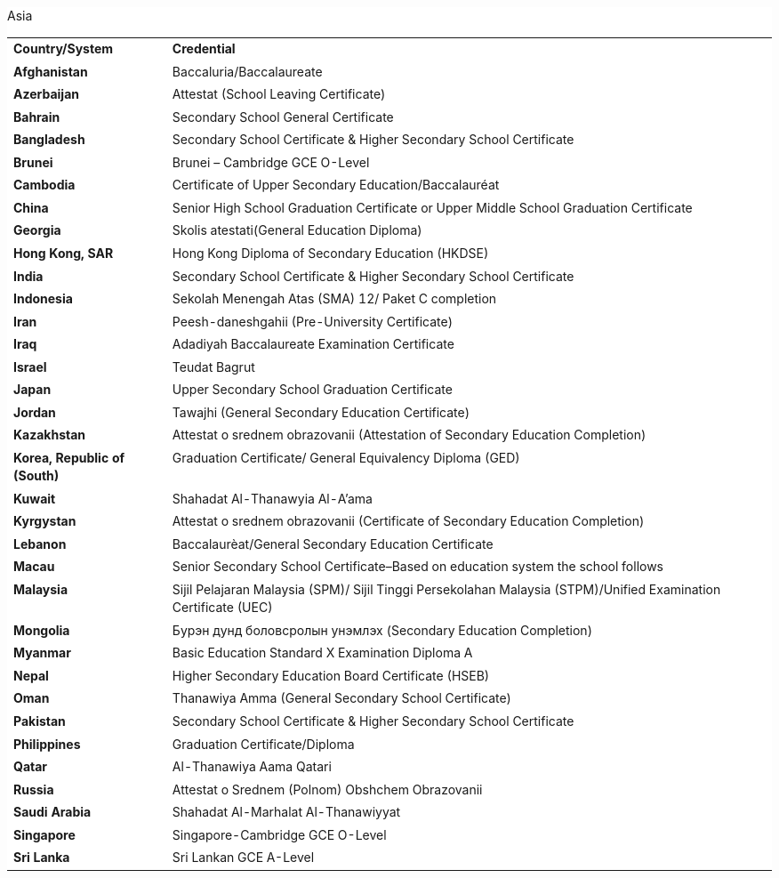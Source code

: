 Asia

|  |  |
| --- | --- |
| **Country/System** | **Credential** |
| **Afghanistan** | Baccaluria/Baccalaureate |
| **Azerbaijan** | Attestat (School Leaving Certificate) |
| **Bahrain** | Secondary School General Certificate |
| **Bangladesh** | Secondary School Certificate & Higher Secondary School Certificate |
| **Brunei** | Brunei – Cambridge GCE O-Level |
| **Cambodia** | Certificate of Upper Secondary Education/Baccalauréat |
| **China** | Senior High School Graduation Certificate or Upper Middle School Graduation Certificate |
| **Georgia** | Skolis atestati(General Education Diploma) |
| **Hong Kong, SAR** | Hong Kong Diploma of Secondary Education (HKDSE) |
| **India** | Secondary School Certificate & Higher Secondary School Certificate |
| **Indonesia** | Sekolah Menengah Atas (SMA) 12/ Paket C completion |
| **Iran** | Peesh-daneshgahii (Pre-University Certificate) |
| **Iraq** | Adadiyah Baccalaureate Examination Certificate |
| **Israel** | Teudat Bagrut |
| **Japan** | Upper Secondary School Graduation Certificate |
| **Jordan** | Tawajhi (General Secondary Education Certificate) |
| **Kazakhstan** | Attestat o srednem obrazovanii (Attestation of Secondary Education Completion) |
| **Korea, Republic of (South)** | Graduation Certificate/ General Equivalency Diploma (GED) |
| **Kuwait** | Shahadat Al-Thanawyia Al-A’ama |
| **Kyrgystan** | Attestat o srednem obrazovanii (Certificate of Secondary Education Completion) |
| **Lebanon** | Baccalaurèat/General Secondary Education Certificate |
| **Macau** | Senior Secondary School Certificate–Based on education system the school follows |
| **Malaysia** | Sijil Pelajaran Malaysia (SPM)/ Sijil Tinggi Persekolahan Malaysia (STPM)/Unified Examination Certificate (UEC) |
| **Mongolia** | Бурэн дунд боловсролын унэмлэх (Secondary Education Completion) |
| **Myanmar** | Basic Education Standard X Examination Diploma A |
| **Nepal** | Higher Secondary Education Board Certificate (HSEB) |
| **Oman** | Thanawiya Amma (General Secondary School Certificate) |
| **Pakistan** | Secondary School Certificate & Higher Secondary School Certificate |
| **Philippines** | Graduation Certificate/Diploma |
| **Qatar** | Al-Thanawiya Aama Qatari |
| **Russia** | Attestat o Srednem (Polnom) Obshchem Obrazovanii |
| **Saudi Arabia** | Shahadat Al-Marhalat Al-Thanawiyyat |
| **Singapore** | Singapore-Cambridge GCE O-Level |
| **Sri Lanka** | Sri Lankan GCE A-Level |